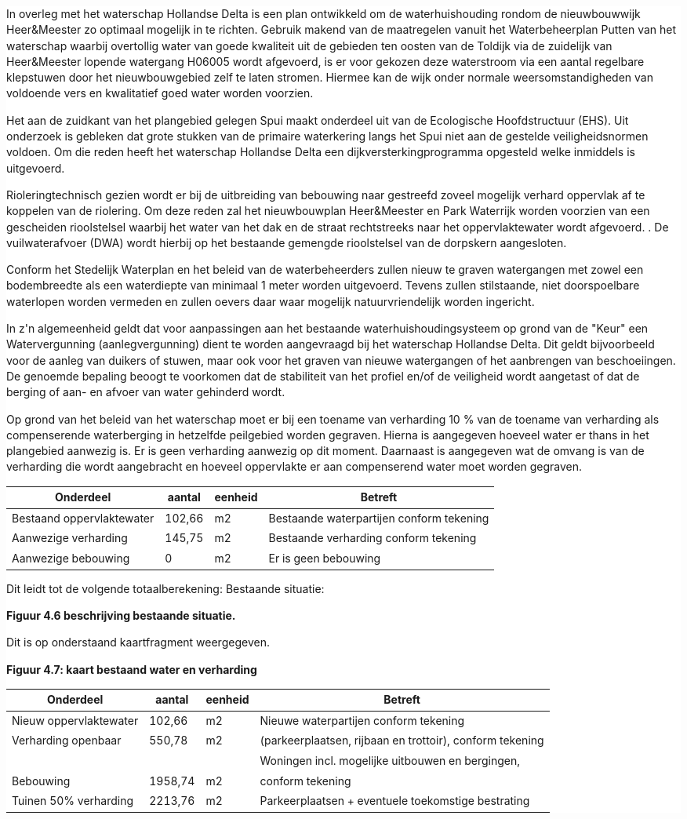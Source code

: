 In overleg met het waterschap Hollandse Delta is een plan ontwikkeld om de waterhuishouding rondom de nieuwbouwwijk Heer&Meester zo optimaal mogelijk in te richten. Gebruik makend van de maatregelen vanuit het Waterbeheerplan Putten van het waterschap waarbij overtollig water van goede kwaliteit uit de gebieden ten oosten van de Toldijk via de zuidelijk van Heer&Meester lopende watergang H06005 wordt afgevoerd, is er voor gekozen deze waterstroom via een aantal regelbare klepstuwen door het nieuwbouwgebied zelf te laten stromen. Hiermee kan de wijk onder normale weersomstandigheden van voldoende vers en kwalitatief goed water worden voorzien.

Het aan de zuidkant van het plangebied gelegen Spui maakt onderdeel uit van de Ecologische Hoofdstructuur (EHS). Uit onderzoek is gebleken dat grote stukken van de primaire waterkering langs het Spui niet aan de gestelde veiligheidsnormen voldoen. Om die reden heeft het waterschap Hollandse Delta een dijkversterkingprogramma opgesteld welke inmiddels is uitgevoerd.

Rioleringtechnisch gezien wordt er bij de uitbreiding van bebouwing naar gestreefd zoveel mogelijk verhard oppervlak af te koppelen van de riolering. Om deze reden zal het nieuwbouwplan Heer&Meester en Park Waterrijk worden voorzien van een gescheiden rioolstelsel waarbij het water van het dak en de straat rechtstreeks naar het oppervlaktewater wordt afgevoerd. . De vuilwaterafvoer (DWA) wordt hierbij op het bestaande gemengde rioolstelsel van de dorpskern aangesloten.

Conform het Stedelijk Waterplan en het beleid van de waterbeheerders zullen nieuw te graven watergangen met zowel een bodembreedte als een waterdiepte van minimaal 1 meter worden uitgevoerd. Tevens zullen stilstaande, niet doorspoelbare waterlopen worden vermeden en zullen oevers daar waar mogelijk natuurvriendelijk worden ingericht.

In z'n algemeenheid geldt dat voor aanpassingen aan het bestaande waterhuishoudingsysteem op grond van de "Keur" een Watervergunning (aanlegvergunning) dient te worden aangevraagd bij het waterschap Hollandse Delta. Dit geldt bijvoorbeeld voor de aanleg van duikers of stuwen, maar ook voor het graven van nieuwe watergangen of het aanbrengen van beschoeiingen. De genoemde bepaling beoogt te voorkomen dat de stabiliteit van het profiel en/of de veiligheid wordt aangetast of dat de berging of aan- en afvoer van water gehinderd wordt.

Op grond van het beleid van het waterschap moet er bij een toename van verharding 10 % van de toename van verharding als compenserende waterberging in hetzelfde peilgebied worden gegraven. Hierna is aangegeven hoeveel water er thans in het plangebied aanwezig is. Er is geen verharding aanwezig op dit moment. Daarnaast is aangegeven wat de omvang is van de verharding die wordt aangebracht en hoeveel oppervlakte er aan compenserend water moet worden gegraven.

| Onderdeel                 | aantal | eenheid | Betreft                                  |
|---------------------------|--------|---------|------------------------------------------|
| Bestaand oppervlaktewater | 102,66 | m2      | Bestaande waterpartijen conform tekening |
| Aanwezige verharding      | 145,75 | m2      | Bestaande verharding conform tekening    |
| Aanwezige bebouwing       | 0      | m2      | Er is geen bebouwing                     |

Dit leidt tot de volgende totaalberekening: Bestaande situatie:

**Figuur 4.6 beschrijving bestaande situatie.**

Dit is op onderstaand kaartfragment weergegeven.

**Figuur 4.7: kaart bestaand water en verharding**

| Onderdeel              | aantal  | eenheid | Betreft                                                  |
|------------------------|---------|---------|----------------------------------------------------------|
| Nieuw oppervlaktewater | 102,66  | m2      | Nieuwe waterpartijen conform tekening                    |
| Verharding openbaar    | 550,78  | m2      | (parkeerplaatsen, rijbaan en trottoir), conform tekening |
|                        |         |         | Woningen incl. mogelijke uitbouwen en bergingen,         |
| Bebouwing              | 1958,74 | m2      | conform tekening                                         |
| Tuinen 50% verharding  | 2213,76 | m2      | Parkeerplaatsen + eventuele toekomstige bestrating       |
